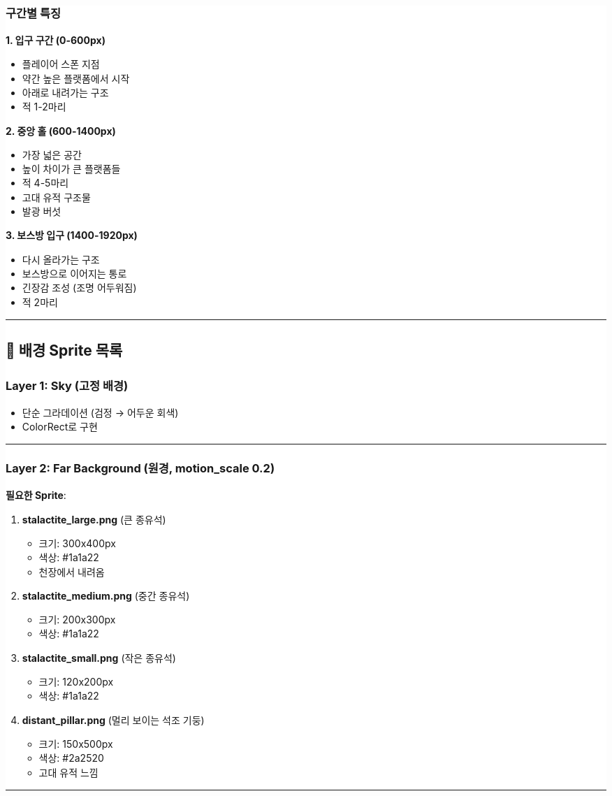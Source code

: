 ### 구간별 특징

**1. 입구 구간 (0-600px)**
- 플레이어 스폰 지점
- 약간 높은 플랫폼에서 시작
- 아래로 내려가는 구조
- 적 1-2마리

**2. 중앙 홀 (600-1400px)**
- 가장 넓은 공간
- 높이 차이가 큰 플랫폼들
- 적 4-5마리
- 고대 유적 구조물
- 발광 버섯

**3. 보스방 입구 (1400-1920px)**
- 다시 올라가는 구조
- 보스방으로 이어지는 통로
- 긴장감 조성 (조명 어두워짐)
- 적 2마리

---

## 🎨 배경 Sprite 목록

### Layer 1: Sky (고정 배경)
- 단순 그라데이션 (검정 → 어두운 회색)
- ColorRect로 구현

---

### Layer 2: Far Background (원경, motion_scale 0.2)

**필요한 Sprite**:

1. **stalactite_large.png** (큰 종유석)
   - 크기: 300x400px
   - 색상: #1a1a22
   - 천장에서 내려옴

2. **stalactite_medium.png** (중간 종유석)
   - 크기: 200x300px
   - 색상: #1a1a22

3. **stalactite_small.png** (작은 종유석)
   - 크기: 120x200px
   - 색상: #1a1a22

4. **distant_pillar.png** (멀리 보이는 석조 기둥)
   - 크기: 150x500px
   - 색상: #2a2520
   - 고대 유적 느낌

---
